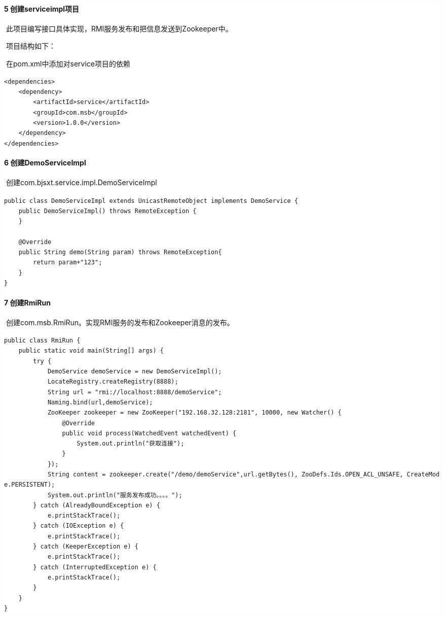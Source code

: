 ####  5     创建serviceimpl项目

​	此项目编写接口具体实现，RMI服务发布和把信息发送到Zookeeper中。

​	项目结构如下：

​	在pom.xml中添加对service项目的依赖

```
<dependencies>
    <dependency>
        <artifactId>service</artifactId>
        <groupId>com.msb</groupId>
        <version>1.0.0</version>
    </dependency>
</dependencies>
```

####  6     创建DemoServiceImpl

​	创建com.bjsxt.service.impl.DemoServiceImpl

```
public class DemoServiceImpl extends UnicastRemoteObject implements DemoService {
    public DemoServiceImpl() throws RemoteException {
    }

    @Override
    public String demo(String param) throws RemoteException{
        return param+"123";
    }
}
```

#### 7     创建RmiRun

​	创建com.msb.RmiRun。实现RMI服务的发布和Zookeeper消息的发布。

```
public class RmiRun {
    public static void main(String[] args) {
        try {
            DemoService demoService = new DemoServiceImpl();
            LocateRegistry.createRegistry(8888);
            String url = "rmi://localhost:8888/demoService";
            Naming.bind(url,demoService);
            ZooKeeper zookeeper = new ZooKeeper("192.168.32.128:2181", 10000, new Watcher() {
                @Override
                public void process(WatchedEvent watchedEvent) {
                    System.out.println("获取连接");
                }
            });
            String content = zookeeper.create("/demo/demoService",url.getBytes(), ZooDefs.Ids.OPEN_ACL_UNSAFE, CreateMode.PERSISTENT);
            System.out.println("服务发布成功。。。。");
        } catch (AlreadyBoundException e) {
            e.printStackTrace();
        } catch (IOException e) {
            e.printStackTrace();
        } catch (KeeperException e) {
            e.printStackTrace();
        } catch (InterruptedException e) {
            e.printStackTrace();
        }
    }
}
```
